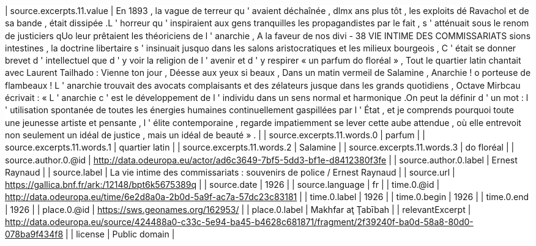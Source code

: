 | source.excerpts.11.value | En 1893 , la vague de terreur qu ' avaient déchaînée , dlmx ans plus tôt , les exploits dé Ravachol et de sa bande , était dissipée .L ' horreur qu ' inspiraient aux gens tranquilles les propagandistes par le fait , s ' atténuait sous le renom de justiciers qUo leur prêtaient les théoriciens de l ' anarchie , A la faveur de nos divi - 38 VIE INTIME DES COMMISSARIATS sions intestines , la doctrine libertaire s ' insinuait jusquo dans les salons aristocratiques et les milieux bourgeois , C ' était se donner brevet d ' intellectuel que d ' y voir la religion de l ' avenir et d ' y respirer « un parfum do floréal » , Tout le quartier latin chantait avec Laurent Tailhado : Vienne ton jour , Déesse aux yeux si beaux , Dans un matin vermeil de Salamine , Anarchie ! o porteuse de flambeaux ! L ' anarchie trouvait des avocats complaisants et des zélateurs jusque dans les grands quotidiens , Octave Mirbcau écrivait : « L ' anarchie c ' est le développement de l ' individu dans un sens normal et harmonique .On peut la définir d ' un mot : l ' utilisation spontanée de toutes les énergies humaines continuellement gaspillées par l ' État , et je comprends pourquoi toute une jeunesse artiste et pensante , l ' élite contemporaine , regarde impatiemment se lever cette aube attendue , où elle entrevoit non seulement un idéal de justice , mais un idéal de beauté » . |
| source.excerpts.11.words.0 | parfum |
| source.excerpts.11.words.1 | quartier latin |
| source.excerpts.11.words.2 | Salamine |
| source.excerpts.11.words.3 | do floréal |
| source.author.0.@id | http://data.odeuropa.eu/actor/ad6c3649-7bf5-5dd3-bf1e-d8412380f3fe |
| source.author.0.label | Ernest  Raynaud |
| source.label | La vie intime des commissariats : souvenirs de police / Ernest Raynaud |
| source.url | https://gallica.bnf.fr/ark:/12148/bpt6k5675389q |
| source.date | 1926 |
| source.language | fr |
| time.0.@id | http://data.odeuropa.eu/time/6e2d8a0a-2b0d-5a9f-ac7a-57dc23c83181 |
| time.0.label | 1926 |
| time.0.begin | 1926 |
| time.0.end | 1926 |
| place.0.@id | https://sws.geonames.org/162953/ |
| place.0.label | Makhfar aţ Ţabībah |
| relevantExcerpt | http://data.odeuropa.eu/source/424488a0-c33c-5e94-ba45-b4628c681871/fragment/2f39240f-ba0d-58a8-80d0-078ba9f434f8 |
| license | Public domain |
